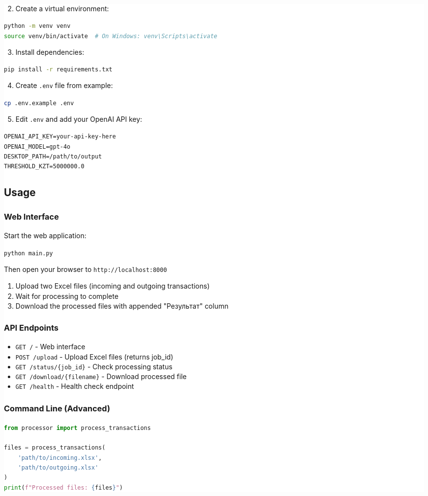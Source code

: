 2. Create a virtual environment:
```bash
python -m venv venv
source venv/bin/activate  # On Windows: venv\Scripts\activate
```

3. Install dependencies:
```bash
pip install -r requirements.txt
```

4. Create `.env` file from example:
```bash
cp .env.example .env
```

5. Edit `.env` and add your OpenAI API key:
```env
OPENAI_API_KEY=your-api-key-here
OPENAI_MODEL=gpt-4o
DESKTOP_PATH=/path/to/output
THRESHOLD_KZT=5000000.0
```

## Usage

### Web Interface

Start the web application:

```bash
python main.py
```

Then open your browser to `http://localhost:8000`

1. Upload two Excel files (incoming and outgoing transactions)
2. Wait for processing to complete
3. Download the processed files with appended "Результат" column

### API Endpoints

- `GET /` - Web interface
- `POST /upload` - Upload Excel files (returns job_id)
- `GET /status/{job_id}` - Check processing status
- `GET /download/{filename}` - Download processed file
- `GET /health` - Health check endpoint

### Command Line (Advanced)

```python
from processor import process_transactions

files = process_transactions(
    'path/to/incoming.xlsx',
    'path/to/outgoing.xlsx'
)
print(f"Processed files: {files}")
```
